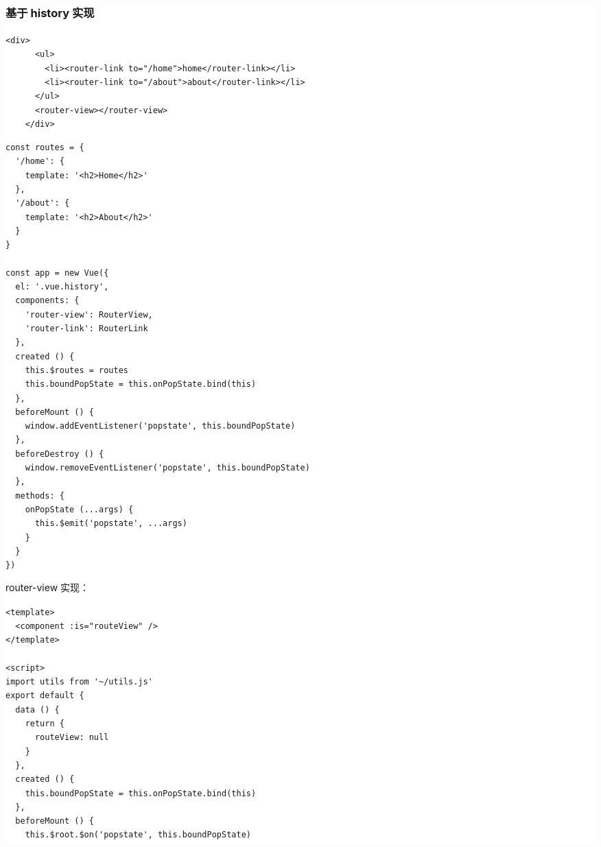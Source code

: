 ### 基于 history 实现

```
<div>
      <ul>
        <li><router-link to="/home">home</router-link></li>
        <li><router-link to="/about">about</router-link></li>
      </ul>
      <router-view></router-view>
    </div>
```

```
const routes = {
  '/home': {
    template: '<h2>Home</h2>'
  },
  '/about': {
    template: '<h2>About</h2>'
  }
}

const app = new Vue({
  el: '.vue.history',
  components: {
    'router-view': RouterView,
    'router-link': RouterLink
  },
  created () {
    this.$routes = routes
    this.boundPopState = this.onPopState.bind(this)
  },
  beforeMount () {
    window.addEventListener('popstate', this.boundPopState) 
  },
  beforeDestroy () {
    window.removeEventListener('popstate', this.boundPopState) 
  },
  methods: {
    onPopState (...args) {
      this.$emit('popstate', ...args)
    }
  }
})
```

router-view 实现：

```
<template>
  <component :is="routeView" />
</template>

<script>
import utils from '~/utils.js'
export default {
  data () {
    return {
      routeView: null
    }
  },
  created () {
    this.boundPopState = this.onPopState.bind(this)
  },
  beforeMount () {
    this.$root.$on('popstate', this.boundPopState)
```